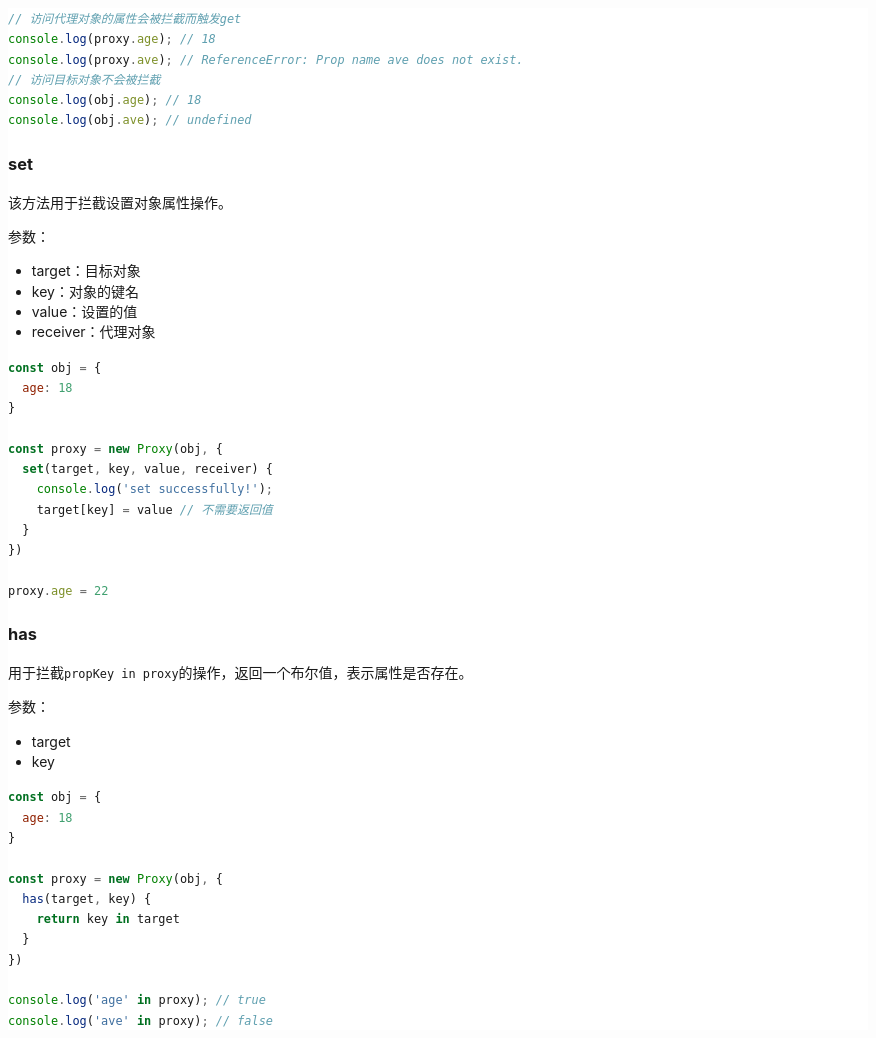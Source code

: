 ```js
// 访问代理对象的属性会被拦截而触发get
console.log(proxy.age); // 18
console.log(proxy.ave); // ReferenceError: Prop name ave does not exist.
// 访问目标对象不会被拦截
console.log(obj.age); // 18
console.log(obj.ave); // undefined
```



### set

该方法用于拦截设置对象属性操作。

参数：

- target：目标对象
- key：对象的键名
- value：设置的值
- receiver：代理对象

```js
const obj = {
  age: 18
}

const proxy = new Proxy(obj, {
  set(target, key, value, receiver) {
    console.log('set successfully!');
    target[key] = value // 不需要返回值
  }
})

proxy.age = 22
```



### has

用于拦截`propKey in proxy`的操作，返回一个布尔值，表示属性是否存在。

参数：

- target
- key

```js
const obj = {
  age: 18
}

const proxy = new Proxy(obj, {
  has(target, key) {
    return key in target
  }
})

console.log('age' in proxy); // true
console.log('ave' in proxy); // false
```
